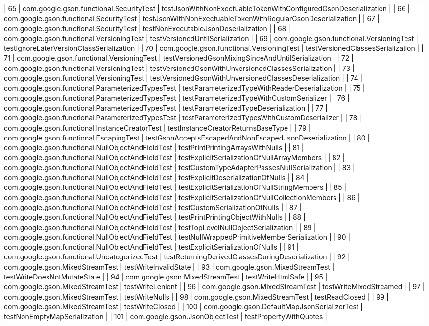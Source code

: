 | 65 | com.google.gson.functional.SecurityTest | testJsonWithNonExectuableTokenWithConfiguredGsonDeserialization |
| 66 | com.google.gson.functional.SecurityTest | testJsonWithNonExectuableTokenWithRegularGsonDeserialization |
| 67 | com.google.gson.functional.SecurityTest | testNonExecutableJsonDeserialization |
| 68 | com.google.gson.functional.VersioningTest | testVersionedUntilSerialization |
| 69 | com.google.gson.functional.VersioningTest | testIgnoreLaterVersionClassSerialization |
| 70 | com.google.gson.functional.VersioningTest | testVersionedClassesSerialization |
| 71 | com.google.gson.functional.VersioningTest | testVersionedGsonMixingSinceAndUntilSerialization |
| 72 | com.google.gson.functional.VersioningTest | testVersionedGsonWithUnversionedClassesSerialization |
| 73 | com.google.gson.functional.VersioningTest | testVersionedGsonWithUnversionedClassesDeserialization |
| 74 | com.google.gson.functional.ParameterizedTypesTest | testParameterizedTypeWithReaderDeserialization |
| 75 | com.google.gson.functional.ParameterizedTypesTest | testParameterizedTypeWithCustomSerializer |
| 76 | com.google.gson.functional.ParameterizedTypesTest | testParameterizedTypeDeserialization |
| 77 | com.google.gson.functional.ParameterizedTypesTest | testParameterizedTypesWithCustomDeserializer |
| 78 | com.google.gson.functional.InstanceCreatorTest | testInstanceCreatorReturnsBaseType |
| 79 | com.google.gson.functional.EscapingTest | testGsonAcceptsEscapedAndNonEscapedJsonDeserialization |
| 80 | com.google.gson.functional.NullObjectAndFieldTest | testPrintPrintingArraysWithNulls |
| 81 | com.google.gson.functional.NullObjectAndFieldTest | testExplicitSerializationOfNullArrayMembers |
| 82 | com.google.gson.functional.NullObjectAndFieldTest | testCustomTypeAdapterPassesNullSerialization |
| 83 | com.google.gson.functional.NullObjectAndFieldTest | testExplicitDeserializationOfNulls |
| 84 | com.google.gson.functional.NullObjectAndFieldTest | testExplicitSerializationOfNullStringMembers |
| 85 | com.google.gson.functional.NullObjectAndFieldTest | testExplicitSerializationOfNullCollectionMembers |
| 86 | com.google.gson.functional.NullObjectAndFieldTest | testCustomSerializationOfNulls |
| 87 | com.google.gson.functional.NullObjectAndFieldTest | testPrintPrintingObjectWithNulls |
| 88 | com.google.gson.functional.NullObjectAndFieldTest | testTopLevelNullObjectSerialization |
| 89 | com.google.gson.functional.NullObjectAndFieldTest | testNullWrappedPrimitiveMemberSerialization |
| 90 | com.google.gson.functional.NullObjectAndFieldTest | testExplicitSerializationOfNulls |
| 91 | com.google.gson.functional.UncategorizedTest | testReturningDerivedClassesDuringDeserialization |
| 92 | com.google.gson.MixedStreamTest | testWriteInvalidState |
| 93 | com.google.gson.MixedStreamTest | testWriteDoesNotMutateState |
| 94 | com.google.gson.MixedStreamTest | testWriteHtmlSafe |
| 95 | com.google.gson.MixedStreamTest | testWriteLenient |
| 96 | com.google.gson.MixedStreamTest | testWriteMixedStreamed |
| 97 | com.google.gson.MixedStreamTest | testWriteNulls |
| 98 | com.google.gson.MixedStreamTest | testReadClosed |
| 99 | com.google.gson.MixedStreamTest | testWriteClosed |
| 100 | com.google.gson.DefaultMapJsonSerializerTest | testNonEmptyMapSerialization |
| 101 | com.google.gson.JsonObjectTest | testPropertyWithQuotes |